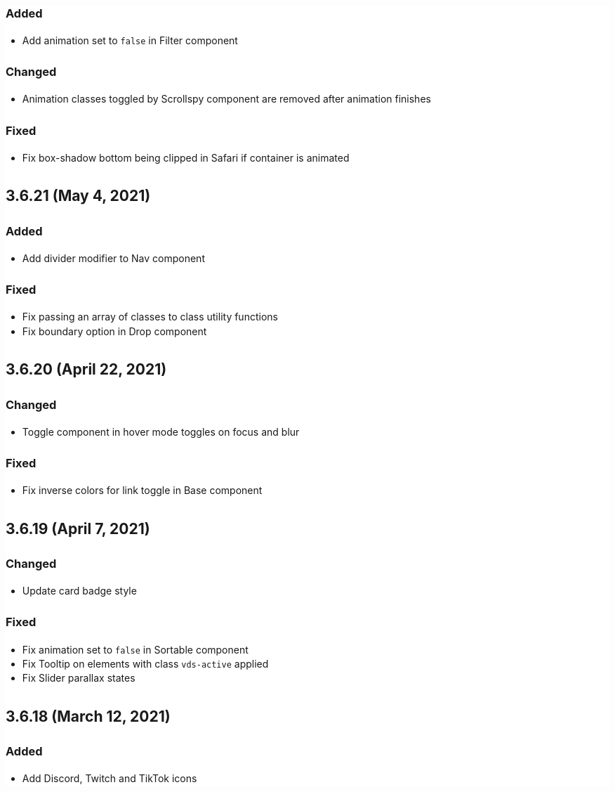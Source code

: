 ### Added

-   Add animation set to `false` in Filter component

### Changed

-   Animation classes toggled by Scrollspy component are removed after animation finishes

### Fixed

-   Fix box-shadow bottom being clipped in Safari if container is animated

## 3.6.21 (May 4, 2021)

### Added

-   Add divider modifier to Nav component

### Fixed

-   Fix passing an array of classes to class utility functions
-   Fix boundary option in Drop component

## 3.6.20 (April 22, 2021)

### Changed

-   Toggle component in hover mode toggles on focus and blur

### Fixed

-   Fix inverse colors for link toggle in Base component

## 3.6.19 (April 7, 2021)

### Changed

-   Update card badge style

### Fixed

-   Fix animation set to `false` in Sortable component
-   Fix Tooltip on elements with class `vds-active` applied
-   Fix Slider parallax states

## 3.6.18 (March 12, 2021)

### Added

-   Add Discord, Twitch and TikTok icons

